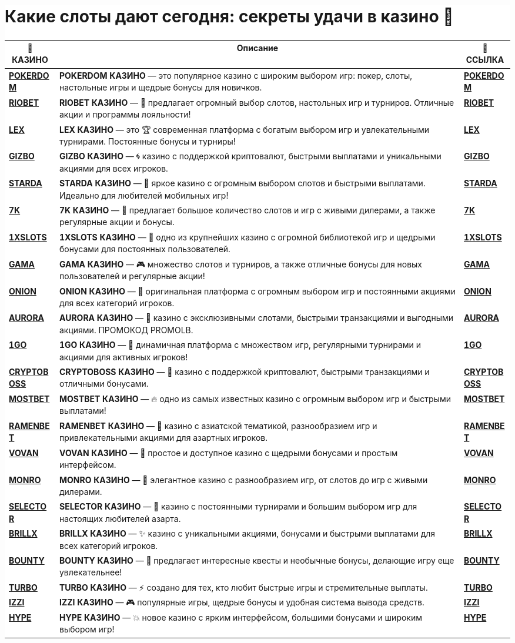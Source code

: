 # Какие слоты дают сегодня: секреты удачи в казино 🎰
| 🎰 КАЗИНО         | Описание                                                                                                                                         | 🌟 ССЫЛКА         |
|-------------------|--------------------------------------------------------------------------------------------------------------------------------------------------|-------------------|
| [**POKERDOM**](https://brandplay.link/Bxg7SC7H) | **POKERDOM КАЗИНО** — это популярное казино с широким выбором игр: покер, слоты, настольные игры и щедрые бонусы для новичков. | [**POKERDOM**](https://brandplay.link/Bxg7SC7H) |
| [**RIOBET**](https://brandplay.link/dtx89f2L) | **RIOBET КАЗИНО** — 🌟 предлагает огромный выбор слотов, настольных игр и турниров. Отличные акции и программы лояльности!      | [**RIOBET**](https://brandplay.link/dtx89f2L) |
| [**LEX**](https://brandplay.link/2HFTmBc8) | **LEX КАЗИНО** — это 🏆 современная платформа с богатым выбором игр и увлекательными турнирами. Постоянные бонусы и турниры!    | [**LEX**](https://brandplay.link/2HFTmBc8) |
| [**GIZBO**](https://gizbo-tea02.com/c8e962e89) | **GIZBO КАЗИНО** — 🌀 казино с поддержкой криптовалют, быстрыми выплатами и уникальными акциями для всех игроков.               | [**GIZBO**](https://gizbo-tea02.com/c8e962e89) |
| [**STARDA**](https://brandplay.link/cpFQbWKn) | **STARDA КАЗИНО** — 🌠 яркое казино с огромным выбором слотов и быстрыми выплатами. Идеально для любителей мобильных игр!       | [**STARDA**](https://brandplay.link/cpFQbWKn) |
| [**7K**](https://brandplay.link/dd46bNgD) | **7K КАЗИНО** — 🎰 предлагает большое количество слотов и игр с живыми дилерами, а также регулярные акции и бонусы.             | [**7K**](https://brandplay.link/dd46bNgD) |
| [**1XSLOTS**](https://brandplay.link/R4xfxqdm) | **1XSLOTS КАЗИНО** — 💎 одно из крупнейших казино с огромной библиотекой игр и щедрыми бонусами для постоянных пользователей.   | [**1XSLOTS**](https://brandplay.link/R4xfxqdm) |
| [**GAMA**](https://brandplay.link/zrZpLFTP) | **GAMA КАЗИНО** — 🎮 множество слотов и турниров, а также отличные бонусы для новых пользователей и регулярные акции!           | [**GAMA**](https://brandplay.link/zrZpLFTP) |
| [**ONION**](https://obclk001-2d.top/click?offer_id=986&partner_id=10542&landing_id=1798&utm_medium=affiliate&sub_1=oncasino3) | **ONION КАЗИНО** — 🧅 оригинальная платформа с огромным выбором игр и постоянными акциями для всех категорий игроков.           | [**ONION**](https://obclk001-2d.top/click?offer_id=986&partner_id=10542&landing_id=1798&utm_medium=affiliate&sub_1=oncasino3) |
| [**AURORA**](https://10trafic-stat2.com/click/668546566bcc6313411604c7/6766/15114/subaccount?promocode=PROMOLB) | **AURORA КАЗИНО** — 🌌 казино с эксклюзивными слотами, быстрыми транзакциями и выгодными акциями. ПРОМОКОД PROMOLB.              | [**AURORA**](https://10trafic-stat2.com/click/668546566bcc6313411604c7/6766/15114/subaccount?promocode=PROMOLB) |
| [**1GO**](https://1go-ircp01.com/ce015f410) | **1GO КАЗИНО** — 🚀 динамичная платформа с множеством игр, регулярными турнирами и акциями для активных игроков!                | [**1GO**](https://1go-ircp01.com/ce015f410) |
| [**CRYPTOBOSS**](https://cryptobossc.online/d847bcfa9) | **CRYPTOBOSS КАЗИНО** — 🏅 казино с поддержкой криптовалют, быстрыми транзакциями и отличными бонусами.                          | [**CRYPTOBOSS**](https://cryptobossc.online/d847bcfa9) |
| [**MOSTBET**](https://ktbtis024ifqfn0mst.com/beQs) | **MOSTBET КАЗИНО** — 🔥 одно из самых известных казино с огромным выбором игр и быстрыми выплатами!                             | [**MOSTBET**](https://ktbtis024ifqfn0mst.com/beQs) |
| [**RAMENBET**](https://get.saltyram.com/ru/registration?apkpop=0&partner=p24970p3296034p5526) | **RAMENBET КАЗИНО** — 🍜 казино с азиатской тематикой, разнообразием игр и привлекательными акциями для азартных игроков.       | [**RAMENBET**](https://get.saltyram.com/ru/registration?apkpop=0&partner=p24970p3296034p5526) |
| [**VOVAN**](https://vovan.site/d098ab058) | **VOVAN КАЗИНО** — 🤠 простое и доступное казино с щедрыми бонусами и простым интерфейсом.                                      | [**VOVAN**](https://vovan.site/d098ab058) |
| [**MONRO**](https://mnr-ircp01.com/c3ce72a2c) | **MONRO КАЗИНО** — 🎩 элегантное казино с разнообразием игр, от слотов до игр с живыми дилерами.                                | [**MONRO**](https://mnr-ircp01.com/c3ce72a2c) |
| [**SELECTOR**](https://gosel.vc/SELVK) | **SELECTOR КАЗИНО** — 🎯 казино с постоянными турнирами и большим выбором игр для настоящих любителей азарта.                   | [**SELECTOR**](https://gosel.vc/SELVK) |
| [**BRILLX**](https://brillx.run/BRIVK) | **BRILLX КАЗИНО** — ✨ казино с уникальными акциями, бонусами и быстрыми выплатами для всех категорий игроков.                   | [**BRILLX**](https://brillx.run/BRIVK) |
| [**BOUNTY**](https://bounty-casino.de/BOVK) | **BOUNTY КАЗИНО** — 💼 предлагает интересные квесты и необычные бонусы, делающие игру еще увлекательнее!                        | [**BOUNTY**](https://bounty-casino.de/BOVK) |
| [**TURBO**](https://turbo-casino.cc/TURVK) | **TURBO КАЗИНО** — ⚡ создано для тех, кто любит быстрые игры и стремительные выплаты.                                          | [**TURBO**](https://turbo-casino.cc/TURVK) |
| [**IZZI**](https://izzi-fr03.com/ca7c8a7b7) | **IZZI КАЗИНО** — 🎮 популярные игры, щедрые бонусы и удобная система вывода средств.                                           | [**IZZI**](https://izzi-fr03.com/ca7c8a7b7) |
| [**HYPE**](https://hypekaz.com/dc2f44ad0) | **HYPE КАЗИНО** — 💥 новое казино с ярким интерфейсом, большими бонусами и широким выбором игр!                                | [**HYPE**](https://hypekaz.com/dc2f44ad0) |